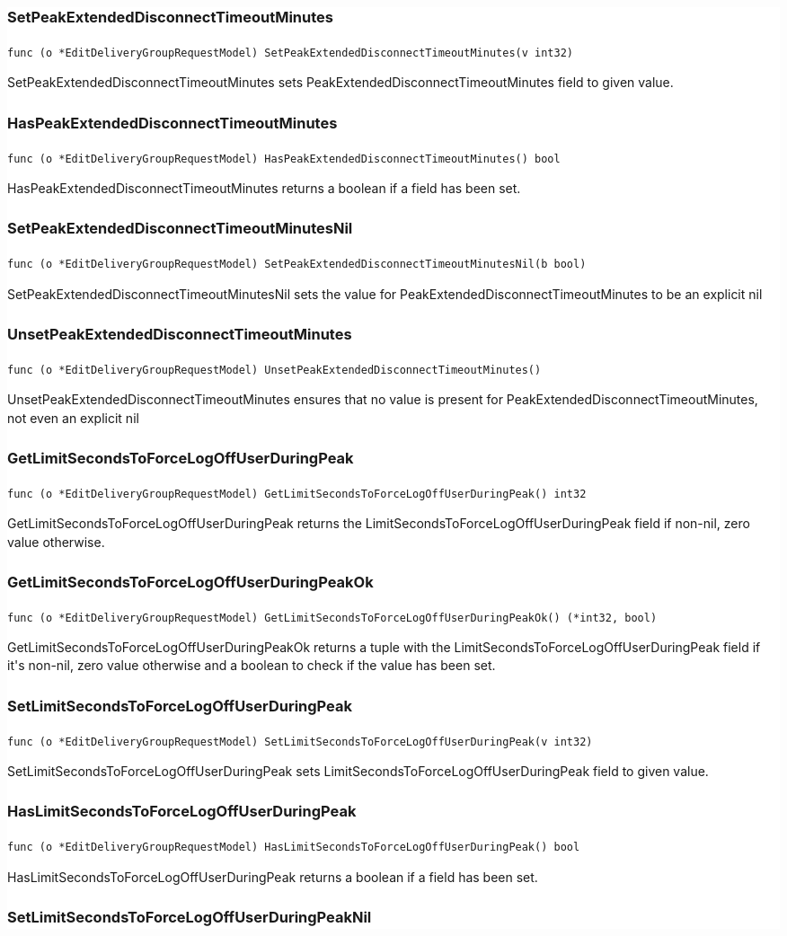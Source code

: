 ### SetPeakExtendedDisconnectTimeoutMinutes

`func (o *EditDeliveryGroupRequestModel) SetPeakExtendedDisconnectTimeoutMinutes(v int32)`

SetPeakExtendedDisconnectTimeoutMinutes sets PeakExtendedDisconnectTimeoutMinutes field to given value.

### HasPeakExtendedDisconnectTimeoutMinutes

`func (o *EditDeliveryGroupRequestModel) HasPeakExtendedDisconnectTimeoutMinutes() bool`

HasPeakExtendedDisconnectTimeoutMinutes returns a boolean if a field has been set.

### SetPeakExtendedDisconnectTimeoutMinutesNil

`func (o *EditDeliveryGroupRequestModel) SetPeakExtendedDisconnectTimeoutMinutesNil(b bool)`

 SetPeakExtendedDisconnectTimeoutMinutesNil sets the value for PeakExtendedDisconnectTimeoutMinutes to be an explicit nil

### UnsetPeakExtendedDisconnectTimeoutMinutes
`func (o *EditDeliveryGroupRequestModel) UnsetPeakExtendedDisconnectTimeoutMinutes()`

UnsetPeakExtendedDisconnectTimeoutMinutes ensures that no value is present for PeakExtendedDisconnectTimeoutMinutes, not even an explicit nil
### GetLimitSecondsToForceLogOffUserDuringPeak

`func (o *EditDeliveryGroupRequestModel) GetLimitSecondsToForceLogOffUserDuringPeak() int32`

GetLimitSecondsToForceLogOffUserDuringPeak returns the LimitSecondsToForceLogOffUserDuringPeak field if non-nil, zero value otherwise.

### GetLimitSecondsToForceLogOffUserDuringPeakOk

`func (o *EditDeliveryGroupRequestModel) GetLimitSecondsToForceLogOffUserDuringPeakOk() (*int32, bool)`

GetLimitSecondsToForceLogOffUserDuringPeakOk returns a tuple with the LimitSecondsToForceLogOffUserDuringPeak field if it's non-nil, zero value otherwise
and a boolean to check if the value has been set.

### SetLimitSecondsToForceLogOffUserDuringPeak

`func (o *EditDeliveryGroupRequestModel) SetLimitSecondsToForceLogOffUserDuringPeak(v int32)`

SetLimitSecondsToForceLogOffUserDuringPeak sets LimitSecondsToForceLogOffUserDuringPeak field to given value.

### HasLimitSecondsToForceLogOffUserDuringPeak

`func (o *EditDeliveryGroupRequestModel) HasLimitSecondsToForceLogOffUserDuringPeak() bool`

HasLimitSecondsToForceLogOffUserDuringPeak returns a boolean if a field has been set.

### SetLimitSecondsToForceLogOffUserDuringPeakNil
